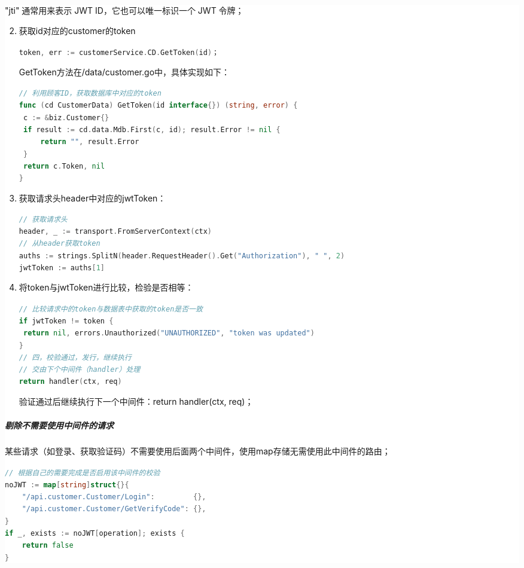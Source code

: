    "jti" 通常用来表示 JWT ID，它也可以唯一标识一个 JWT 令牌；

2. 获取id对应的customer的token

   ```go
   token, err := customerService.CD.GetToken(id)；
   ```

   GetToken方法在/data/customer.go中，具体实现如下：

   ```go
   // 利用顾客ID，获取数据库中对应的token
   func (cd CustomerData) GetToken(id interface{}) (string, error) {
   	c := &biz.Customer{}
   	if result := cd.data.Mdb.First(c, id); result.Error != nil {
   		return "", result.Error
   	}
   	return c.Token, nil
   }
   ```

3. 获取请求头header中对应的jwtToken：

   ```go
   // 获取请求头
   header, _ := transport.FromServerContext(ctx)
   // 从header获取token
   auths := strings.SplitN(header.RequestHeader().Get("Authorization"), " ", 2)
   jwtToken := auths[1]
   ```

4. 将token与jwtToken进行比较，检验是否相等：

   ```go
   // 比较请求中的token与数据表中获取的token是否一致
   if jwtToken != token {
   	return nil, errors.Unauthorized("UNAUTHORIZED", "token was updated")
   }
   // 四，校验通过，发行，继续执行
   // 交由下个中间件（handler）处理
   return handler(ctx, req)
   ```

   验证通过后继续执行下一个中间件：return handler(ctx, req)；

##### 剔除不需要使用中间件的请求

某些请求（如登录、获取验证码）不需要使用后面两个中间件，使用map存储无需使用此中间件的路由；

```go
// 根据自己的需要完成是否启用该中间件的校验
noJWT := map[string]struct{}{
	"/api.customer.Customer/Login":         {},
	"/api.customer.Customer/GetVerifyCode": {},
}
if _, exists := noJWT[operation]; exists {
	return false
}
```
